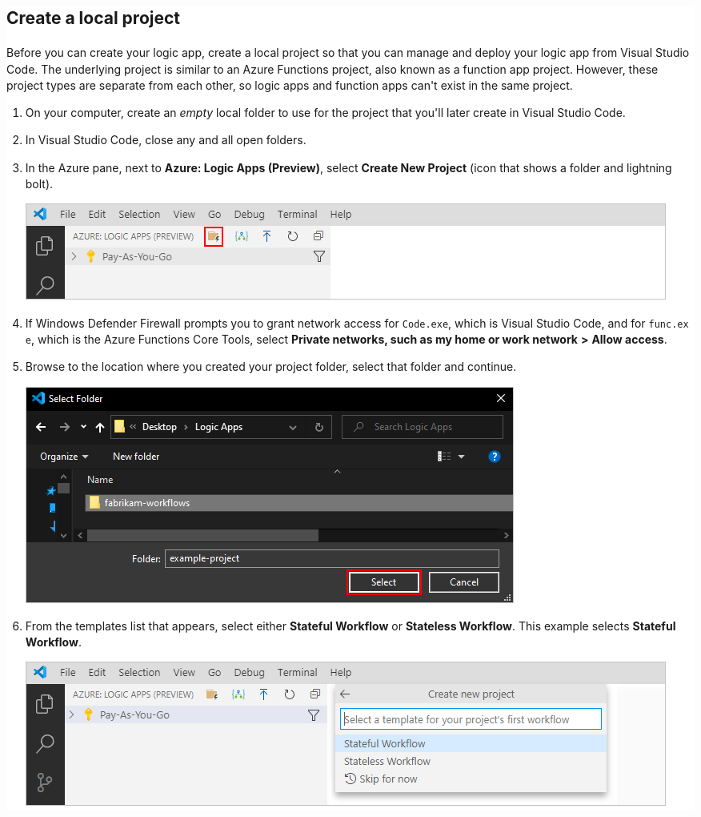 <a name="create-project"></a>

## Create a local project

Before you can create your logic app, create a local project so that you can manage and deploy your logic app from Visual Studio Code. The underlying project is similar to an Azure Functions project, also known as a function app project. However, these project types are separate from each other, so logic apps and function apps can't exist in the same project.

1. On your computer, create an *empty* local folder to use for the project that you'll later create in Visual Studio Code.

1. In Visual Studio Code, close any and all open folders.

1. In the Azure pane, next to **Azure: Logic Apps (Preview)**, select **Create New Project** (icon that shows a folder and lightning bolt).

   ![Screenshot that shows Azure pane toolbar with "Create New Project" selected.](./media/create-stateful-stateless-workflows-visual-studio-code/create-new-project-folder.png)

1. If Windows Defender Firewall prompts you to grant network access for `Code.exe`, which is Visual Studio Code, and for `func.exe`, which is the Azure Functions Core Tools, select **Private networks, such as my home or work network** **>** **Allow access**.

1. Browse to the location where you created your project folder, select that folder and continue.

   ![Screenshot that shows "Select Folder" dialog box with a newly created project folder and the "Select" button selected.](./media/create-stateful-stateless-workflows-visual-studio-code/select-project-folder.png)

1. From the templates list that appears, select either **Stateful Workflow** or **Stateless Workflow**. This example selects **Stateful Workflow**.

   ![Screenshot that shows the workflow templates list with "Stateful Workflow" selected.](./media/create-stateful-stateless-workflows-visual-studio-code/select-stateful-stateless-workflow.png)
